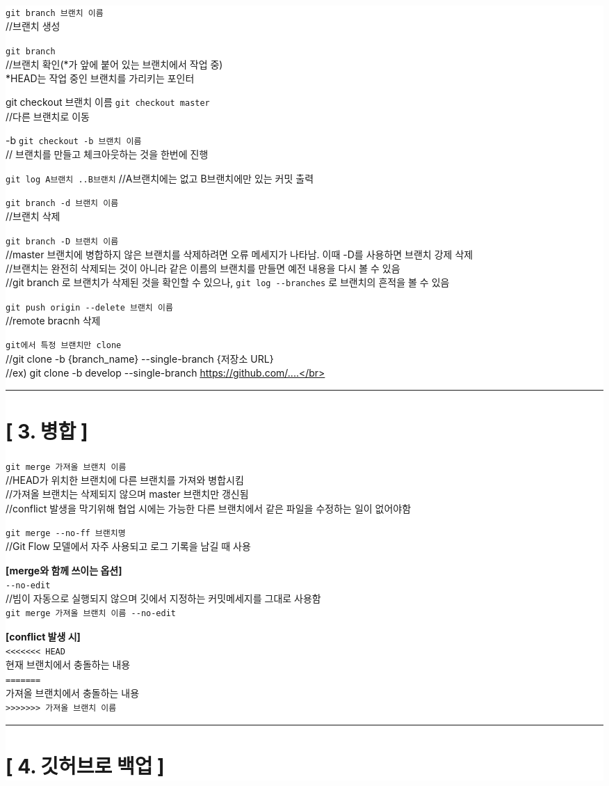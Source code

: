 `git branch 브랜치 이름`</br>
//브랜치 생성</br>

`git branch`</br>
//브랜치 확인(*가 앞에 붙어 있는 브랜치에서 작업 중)</br>
*HEAD는 작업 중인 브랜치를 가리키는 포인터</br>

git checkout 브랜치 이름 `git checkout master`</br>
//다른 브랜치로 이동 </br>

-b `git checkout -b 브랜치 이름`</br>
// 브랜치를 만들고 체크아웃하는 것을 한번에 진행 </br>

`git log A브랜치 ..B브랜치`
//A브랜치에는 없고 B브랜치에만 있는 커밋 출력</br>

`git branch -d 브랜치 이름`</br>
//브랜치 삭제</br>

`git branch -D 브랜치 이름`</br>
//master 브랜치에 병합하지 않은 브랜치를 삭제하려면 오류 메세지가 나타남. 이때 -D를 사용하면 브랜치 강제 삭제</br>
//브랜치는 완전히 삭제되는 것이 아니라 같은 이름의 브랜치를 만들면 예전 내용을 다시 볼 수 있음</br>
//git branch 로 브랜치가 삭제된 것을 확인할 수 있으나, `git log --branches` 로 브랜치의 흔적을 볼 수 있음</br>

`git push origin --delete 브랜치 이름`</br>
//remote bracnh 삭제</br>

`git에서 특정 브랜치만 clone`</br>
//git clone -b {branch_name} --single-branch {저장소 URL}</br>
//ex) git clone -b develop --single-branch https://github.com/....</br>


---
# <a id = "content4">[ 3. 병합 ]</a>

`git merge 가져올 브랜치 이름`</br>
//HEAD가 위치한 브랜치에 다른 브랜치를 가져와 병합시킴</br>
//가져올 브랜치는 삭제되지 않으며 master 브랜치만 갱신됨</br>
//conflict 발생을 막기위해 협업 시에는 가능한 다른 브랜치에서 같은 파일을 수정하는 일이 없어야함

`git merge --no-ff 브랜치명`</br>
//Git Flow 모델에서 자주 사용되고 로그 기록을 남길 때 사용 

**[merge와 함께 쓰이는 옵션]**</br>
`--no-edit`</br>
//빔이 자동으로 실행되지 않으며 깃에서 지정하는 커밋메세지를 그대로 사용함</br>
`git merge 가져올 브랜치 이름 --no-edit`</br>

**[conflict 발생 시]**</br>
`<<<<<<< HEAD`</br>
현재 브랜치에서 충돌하는 내용</br>
`=======`</br>
가져올 브랜치에서 충돌하는 내용</br>
`>>>>>>> 가져올 브랜치 이름`</br>

---
# <a id = "content5">[ 4. 깃허브로 백업 ]</a>

